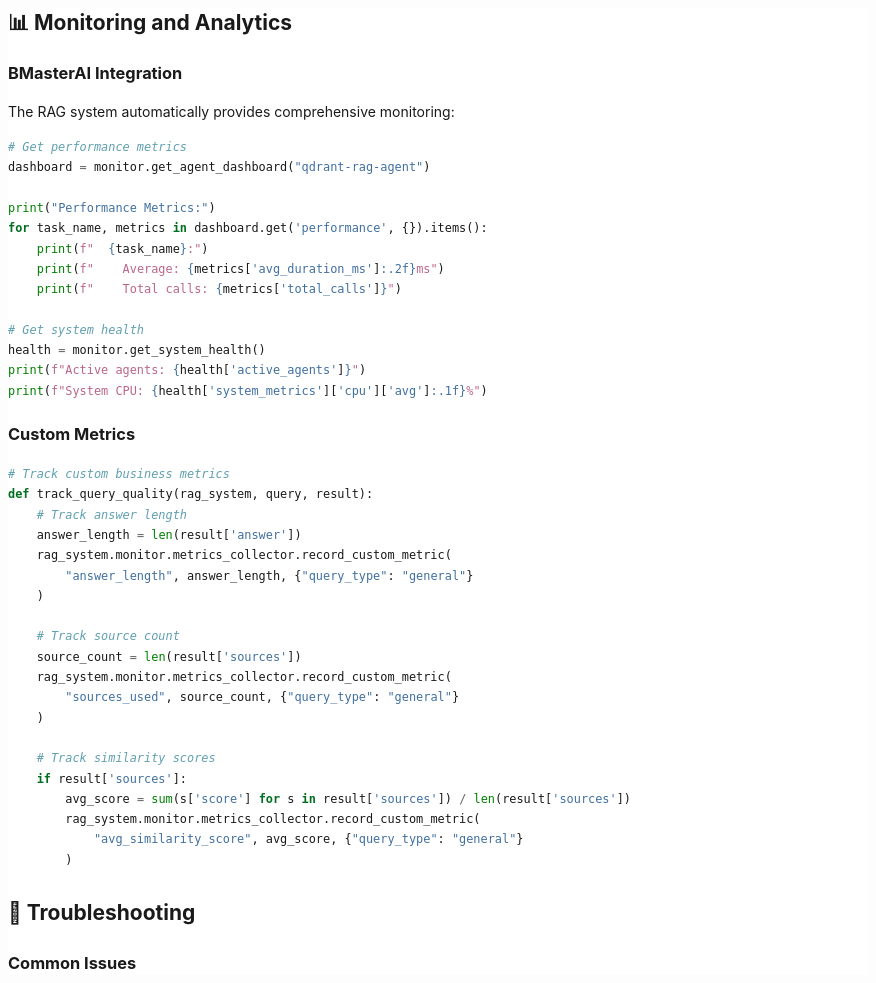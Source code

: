 ## 📊 Monitoring and Analytics

### BMasterAI Integration

The RAG system automatically provides comprehensive monitoring:

```python
# Get performance metrics
dashboard = monitor.get_agent_dashboard("qdrant-rag-agent")

print("Performance Metrics:")
for task_name, metrics in dashboard.get('performance', {}).items():
    print(f"  {task_name}:")
    print(f"    Average: {metrics['avg_duration_ms']:.2f}ms")
    print(f"    Total calls: {metrics['total_calls']}")

# Get system health
health = monitor.get_system_health()
print(f"Active agents: {health['active_agents']}")
print(f"System CPU: {health['system_metrics']['cpu']['avg']:.1f}%")
```

### Custom Metrics

```python
# Track custom business metrics
def track_query_quality(rag_system, query, result):
    # Track answer length
    answer_length = len(result['answer'])
    rag_system.monitor.metrics_collector.record_custom_metric(
        "answer_length", answer_length, {"query_type": "general"}
    )
    
    # Track source count
    source_count = len(result['sources'])
    rag_system.monitor.metrics_collector.record_custom_metric(
        "sources_used", source_count, {"query_type": "general"}
    )
    
    # Track similarity scores
    if result['sources']:
        avg_score = sum(s['score'] for s in result['sources']) / len(result['sources'])
        rag_system.monitor.metrics_collector.record_custom_metric(
            "avg_similarity_score", avg_score, {"query_type": "general"}
        )
```

## 🚨 Troubleshooting

### Common Issues

